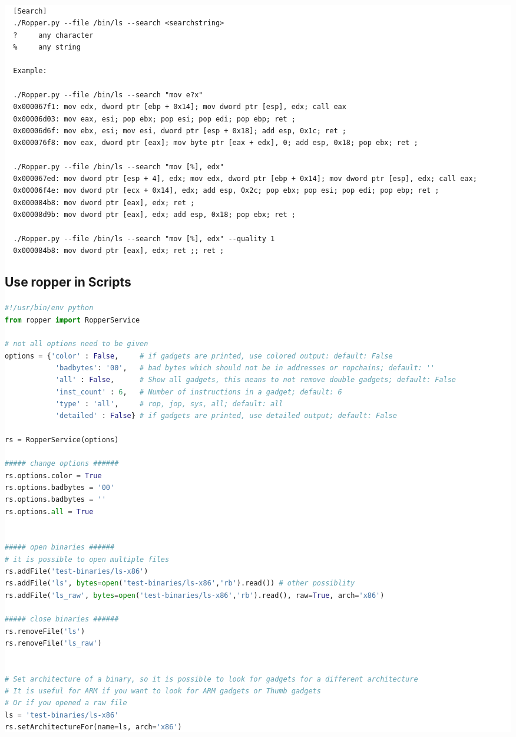       [Search]
      ./Ropper.py --file /bin/ls --search <searchstring>
      ?     any character
      %     any string

      Example:

      ./Ropper.py --file /bin/ls --search "mov e?x"
      0x000067f1: mov edx, dword ptr [ebp + 0x14]; mov dword ptr [esp], edx; call eax
      0x00006d03: mov eax, esi; pop ebx; pop esi; pop edi; pop ebp; ret ;
      0x00006d6f: mov ebx, esi; mov esi, dword ptr [esp + 0x18]; add esp, 0x1c; ret ;
      0x000076f8: mov eax, dword ptr [eax]; mov byte ptr [eax + edx], 0; add esp, 0x18; pop ebx; ret ;

      ./Ropper.py --file /bin/ls --search "mov [%], edx"
      0x000067ed: mov dword ptr [esp + 4], edx; mov edx, dword ptr [ebp + 0x14]; mov dword ptr [esp], edx; call eax;
      0x00006f4e: mov dword ptr [ecx + 0x14], edx; add esp, 0x2c; pop ebx; pop esi; pop edi; pop ebp; ret ;
      0x000084b8: mov dword ptr [eax], edx; ret ;
      0x00008d9b: mov dword ptr [eax], edx; add esp, 0x18; pop ebx; ret ;

      ./Ropper.py --file /bin/ls --search "mov [%], edx" --quality 1
      0x000084b8: mov dword ptr [eax], edx; ret ;; ret ;


Use ropper in Scripts
---------------------
```python
#!/usr/bin/env python
from ropper import RopperService

# not all options need to be given
options = {'color' : False,     # if gadgets are printed, use colored output: default: False
            'badbytes': '00',   # bad bytes which should not be in addresses or ropchains; default: ''
            'all' : False,      # Show all gadgets, this means to not remove double gadgets; default: False
            'inst_count' : 6,   # Number of instructions in a gadget; default: 6
            'type' : 'all',     # rop, jop, sys, all; default: all
            'detailed' : False} # if gadgets are printed, use detailed output; default: False

rs = RopperService(options)

##### change options ######
rs.options.color = True
rs.options.badbytes = '00'
rs.options.badbytes = ''
rs.options.all = True


##### open binaries ######
# it is possible to open multiple files
rs.addFile('test-binaries/ls-x86')
rs.addFile('ls', bytes=open('test-binaries/ls-x86','rb').read()) # other possiblity
rs.addFile('ls_raw', bytes=open('test-binaries/ls-x86','rb').read(), raw=True, arch='x86')

##### close binaries ######
rs.removeFile('ls')
rs.removeFile('ls_raw')


# Set architecture of a binary, so it is possible to look for gadgets for a different architecture
# It is useful for ARM if you want to look for ARM gadgets or Thumb gadgets
# Or if you opened a raw file
ls = 'test-binaries/ls-x86'
rs.setArchitectureFor(name=ls, arch='x86')
```